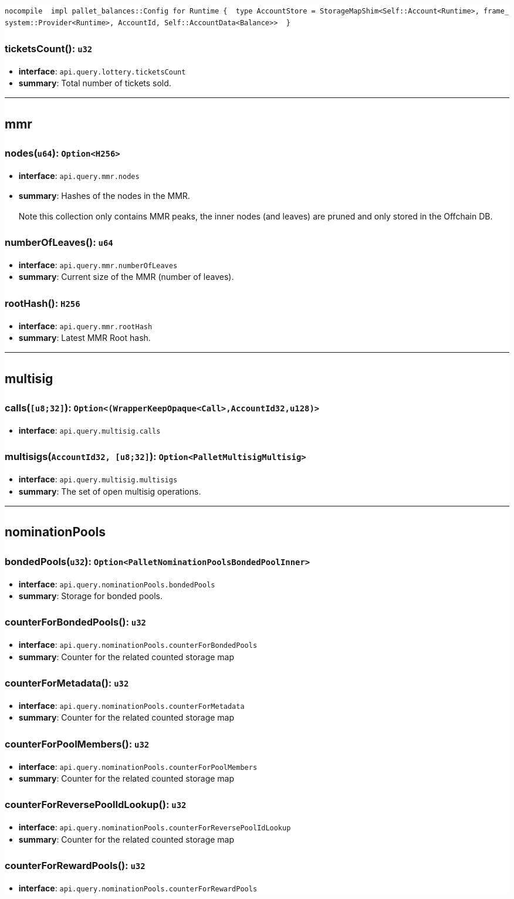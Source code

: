    ```nocompile  impl pallet_balances::Config for Runtime {  type AccountStore = StorageMapShim<Self::Account<Runtime>, frame_system::Provider<Runtime>, AccountId, Self::AccountData<Balance>>  }  ``` 
### ticketsCount(): `u32`
- **interface**: `api.query.lottery.ticketsCount`
- **summary**:    Total number of tickets sold. 

___


## mmr
 
### nodes(`u64`): `Option<H256>`
- **interface**: `api.query.mmr.nodes`
- **summary**:    Hashes of the nodes in the MMR. 

   Note this collection only contains MMR peaks, the inner nodes (and leaves)  are pruned and only stored in the Offchain DB. 
 
### numberOfLeaves(): `u64`
- **interface**: `api.query.mmr.numberOfLeaves`
- **summary**:    Current size of the MMR (number of leaves). 
 
### rootHash(): `H256`
- **interface**: `api.query.mmr.rootHash`
- **summary**:    Latest MMR Root hash. 

___


## multisig
 
### calls(`[u8;32]`): `Option<(WrapperKeepOpaque<Call>,AccountId32,u128)>`
- **interface**: `api.query.multisig.calls`
 
### multisigs(`AccountId32, [u8;32]`): `Option<PalletMultisigMultisig>`
- **interface**: `api.query.multisig.multisigs`
- **summary**:    The set of open multisig operations. 

___


## nominationPools
 
### bondedPools(`u32`): `Option<PalletNominationPoolsBondedPoolInner>`
- **interface**: `api.query.nominationPools.bondedPools`
- **summary**:    Storage for bonded pools. 
 
### counterForBondedPools(): `u32`
- **interface**: `api.query.nominationPools.counterForBondedPools`
- **summary**:    Counter for the related counted storage map 
 
### counterForMetadata(): `u32`
- **interface**: `api.query.nominationPools.counterForMetadata`
- **summary**:    Counter for the related counted storage map 
 
### counterForPoolMembers(): `u32`
- **interface**: `api.query.nominationPools.counterForPoolMembers`
- **summary**:    Counter for the related counted storage map 
 
### counterForReversePoolIdLookup(): `u32`
- **interface**: `api.query.nominationPools.counterForReversePoolIdLookup`
- **summary**:    Counter for the related counted storage map 
 
### counterForRewardPools(): `u32`
- **interface**: `api.query.nominationPools.counterForRewardPools`
   ```